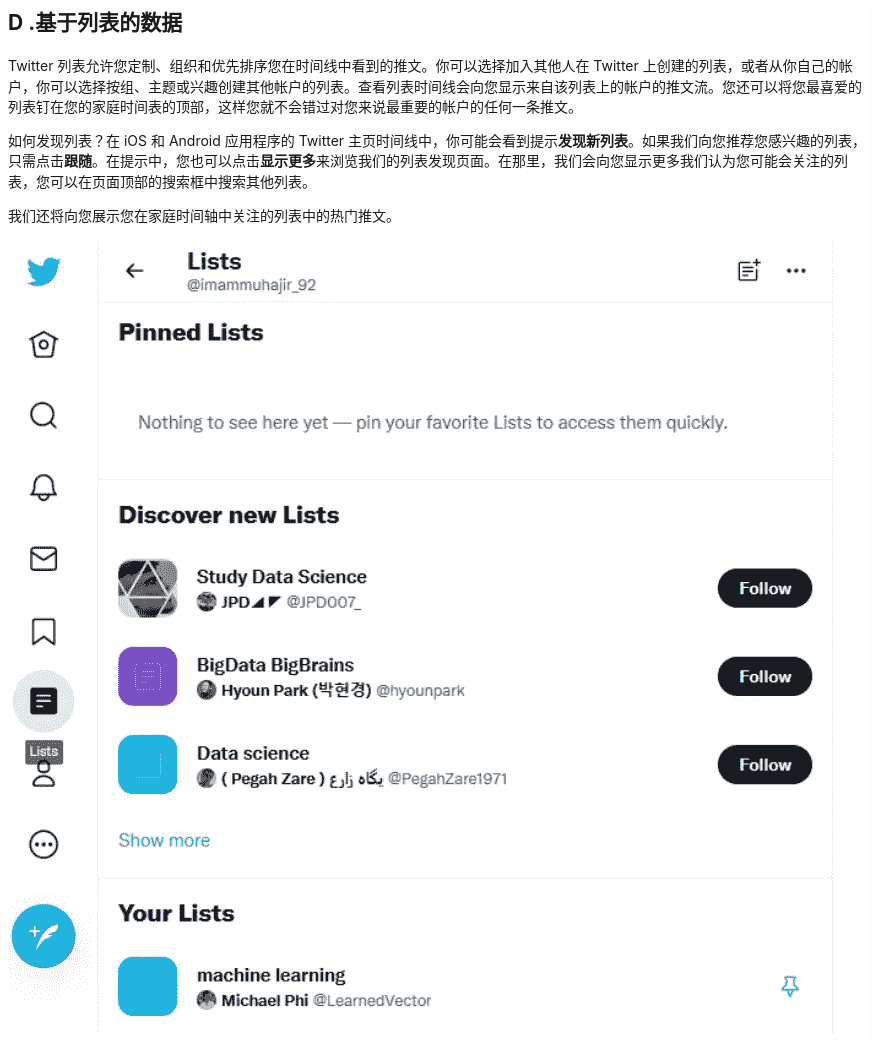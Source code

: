 ## **D .基于列表的数据**

Twitter 列表允许您定制、组织和优先排序您在时间线中看到的推文。你可以选择加入其他人在 Twitter 上创建的列表，或者从你自己的帐户，你可以选择按组、主题或兴趣创建其他帐户的列表。查看列表时间线会向您显示来自该列表上的帐户的推文流。您还可以将您最喜爱的列表钉在您的家庭时间表的顶部，这样您就不会错过对您来说最重要的帐户的任何一条推文。

如何发现列表？在 iOS 和 Android 应用程序的 Twitter 主页时间线中，你可能会看到提示**发现新列表**。如果我们向您推荐您感兴趣的列表，只需点击**跟随**。在提示中，您也可以点击**显示更多**来浏览我们的列表发现页面。在那里，我们会向您显示更多我们认为您可能会关注的列表，您可以在页面顶部的搜索框中搜索其他列表。

我们还将向您展示您在家庭时间轴中关注的列表中的热门推文。

![](img/6c45985d4214ae2b35a9511e06ad07a8.png)
